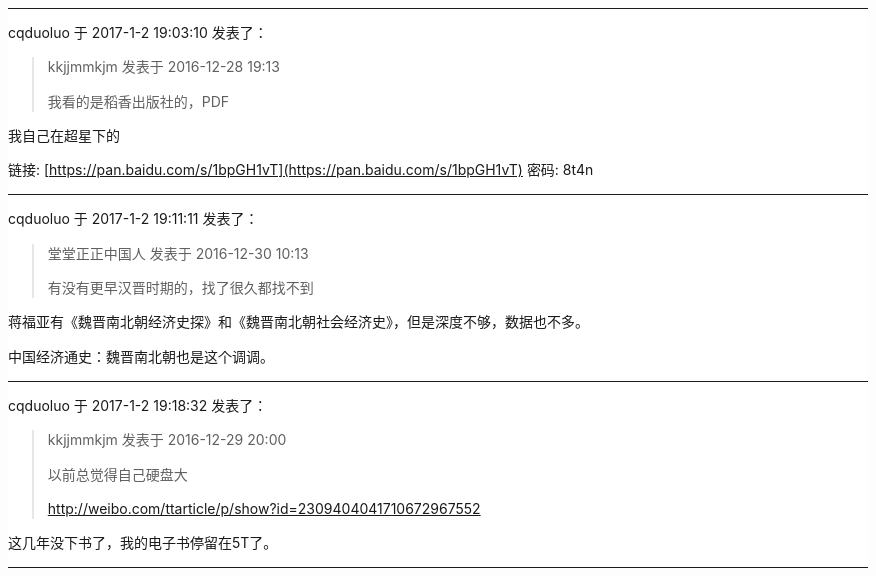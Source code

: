 ---------

cqduoluo 于 2017-1-2 19:03:10 发表了：

> kkjjmmkjm 发表于 2016-12-28 19:13
> 
> 我看的是稻香出版社的，PDF



我自己在超星下的

链接: [https://pan.baidu.com/s/1bpGH1vT](https://pan.baidu.com/s/1bpGH1vT) 密码: 8t4n

---------

cqduoluo 于 2017-1-2 19:11:11 发表了：

> 堂堂正正中国人 发表于 2016-12-30 10:13
> 
> 有没有更早汉晋时期的，找了很久都找不到



蒋福亚有《魏晋南北朝经济史探》和《魏晋南北朝社会经济史》，但是深度不够，数据也不多。

中国经济通史：魏晋南北朝也是这个调调。

---------

cqduoluo 于 2017-1-2 19:18:32 发表了：

> kkjjmmkjm 发表于 2016-12-29 20:00
> 
> 以前总觉得自己硬盘大
> 
> http://weibo.com/ttarticle/p/show?id=2309404041710672967552



这几年没下书了，我的电子书停留在5T了。

---------


